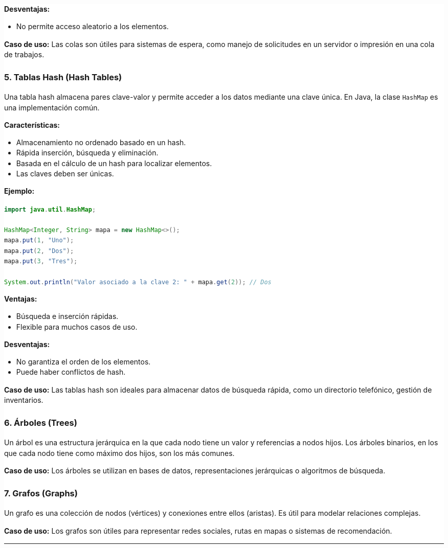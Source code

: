 **Desventajas:**
- No permite acceso aleatorio a los elementos.

**Caso de uso:** Las colas son útiles para sistemas de espera, como manejo de solicitudes en un servidor o impresión en una cola de trabajos.

### 5. Tablas Hash (Hash Tables)

Una tabla hash almacena pares clave-valor y permite acceder a los datos mediante una clave única. En Java, la clase `HashMap` es una implementación común.

**Características:**
- Almacenamiento no ordenado basado en un hash.
- Rápida inserción, búsqueda y eliminación.
- Basada en el cálculo de un hash para localizar elementos.
- Las claves deben ser únicas.

**Ejemplo:**
```java
import java.util.HashMap;

HashMap<Integer, String> mapa = new HashMap<>();
mapa.put(1, "Uno");
mapa.put(2, "Dos");
mapa.put(3, "Tres");

System.out.println("Valor asociado a la clave 2: " + mapa.get(2)); // Dos
```

**Ventajas:**
- Búsqueda e inserción rápidas.
- Flexible para muchos casos de uso.

**Desventajas:**
- No garantiza el orden de los elementos.
- Puede haber conflictos de hash.

**Caso de uso:** Las tablas hash son ideales para almacenar datos de búsqueda rápida, como un directorio telefónico, gestión de inventarios.

### 6. Árboles (Trees)

Un árbol es una estructura jerárquica en la que cada nodo tiene un valor y referencias a nodos hijos. Los árboles binarios, en los que cada nodo tiene como máximo dos hijos, son los más comunes.

**Caso de uso:** Los árboles se utilizan en bases de datos, representaciones jerárquicas o algoritmos de búsqueda.

### 7. Grafos (Graphs)

Un grafo es una colección de nodos (vértices) y conexiones entre ellos (aristas). Es útil para modelar relaciones complejas.

**Caso de uso:** Los grafos son útiles para representar redes sociales, rutas en mapas o sistemas de recomendación.

---